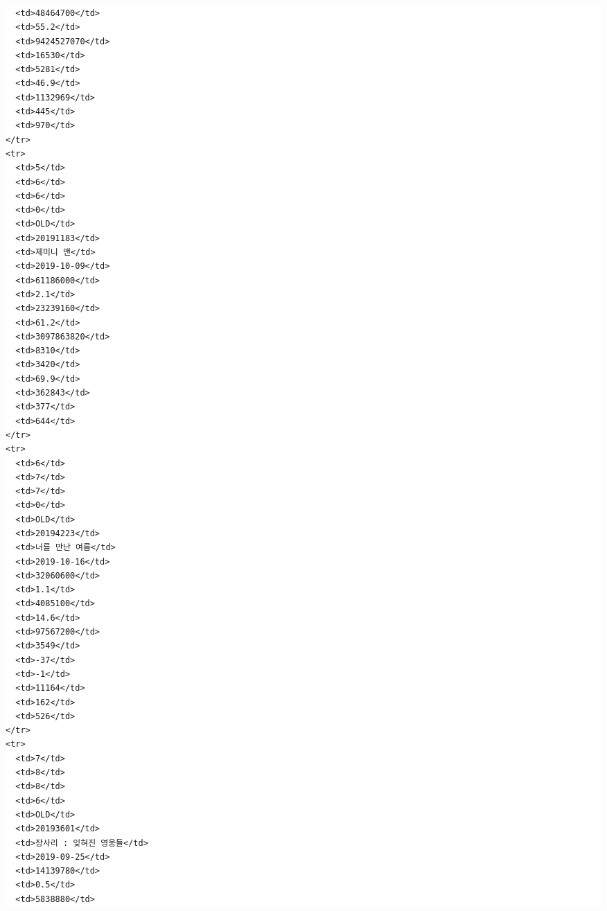       <td>48464700</td>
      <td>55.2</td>
      <td>9424527070</td>
      <td>16530</td>
      <td>5281</td>
      <td>46.9</td>
      <td>1132969</td>
      <td>445</td>
      <td>970</td>
    </tr>
    <tr>
      <td>5</td>
      <td>6</td>
      <td>6</td>
      <td>0</td>
      <td>OLD</td>
      <td>20191183</td>
      <td>제미니 맨</td>
      <td>2019-10-09</td>
      <td>61186000</td>
      <td>2.1</td>
      <td>23239160</td>
      <td>61.2</td>
      <td>3097863820</td>
      <td>8310</td>
      <td>3420</td>
      <td>69.9</td>
      <td>362843</td>
      <td>377</td>
      <td>644</td>
    </tr>
    <tr>
      <td>6</td>
      <td>7</td>
      <td>7</td>
      <td>0</td>
      <td>OLD</td>
      <td>20194223</td>
      <td>너를 만난 여름</td>
      <td>2019-10-16</td>
      <td>32060600</td>
      <td>1.1</td>
      <td>4085100</td>
      <td>14.6</td>
      <td>97567200</td>
      <td>3549</td>
      <td>-37</td>
      <td>-1</td>
      <td>11164</td>
      <td>162</td>
      <td>526</td>
    </tr>
    <tr>
      <td>7</td>
      <td>8</td>
      <td>8</td>
      <td>6</td>
      <td>OLD</td>
      <td>20193601</td>
      <td>장사리 : 잊혀진 영웅들</td>
      <td>2019-09-25</td>
      <td>14139780</td>
      <td>0.5</td>
      <td>5838880</td>